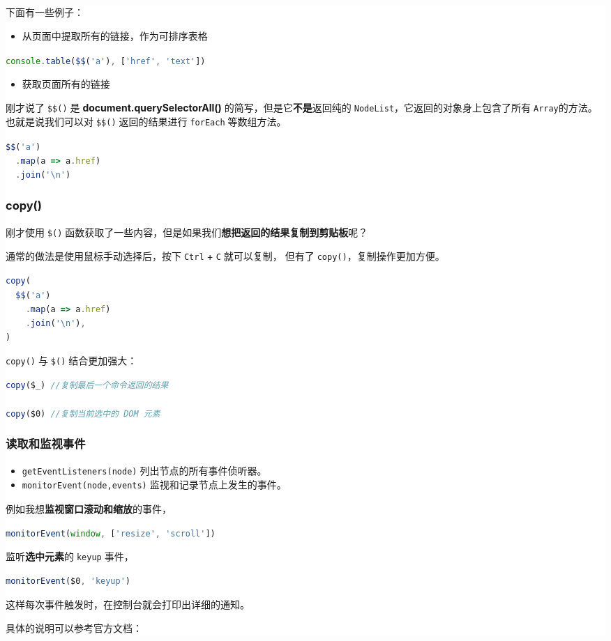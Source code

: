下面有一些例子：

- 从页面中提取所有的链接，作为可排序表格

```js
console.table($$('a'), ['href', 'text'])
```

- 获取页面所有的链接

刚才说了 `$$()` 是 **document.querySelectorAll()** 的简写，但是它**不是**返回纯的 `NodeList`，它返回的对象身上包含了所有 `Array`的方法。也就是说我们可以对 `$$()` 返回的结果进行 `forEach` 等数组方法。

```js
$$('a')
  .map(a => a.href)
  .join('\n')
```

### copy()

刚才使用 `$()` 函数获取了一些内容，但是如果我们**想把返回的结果复制到剪贴板**呢？

通常的做法是使用鼠标手动选择后，按下 `Ctrl` + `C` 就可以复制， 但有了 `copy()`，复制操作更加方便。

```js
copy(
  $$('a')
    .map(a => a.href)
    .join('\n'),
)
```

`copy()` 与 `$()` 结合更加强大：

```js
copy($_) //复制最后一个命令返回的结果

copy($0) //复制当前选中的 DOM 元素
```

### 读取和监视事件

- `getEventListeners(node)` 列出节点的所有事件侦听器。
- `monitorEvent(node,events)` 监视和记录节点上发生的事件。

例如我想**监视窗口滚动和缩放**的事件，

```js
monitorEvent(window, ['resize', 'scroll'])
```

监听**选中元素**的 `keyup` 事件，

```js
monitorEvent($0, 'keyup')
```

这样每次事件触发时，在控制台就会打印出详细的通知。

具体的说明可以参考官方文档：
